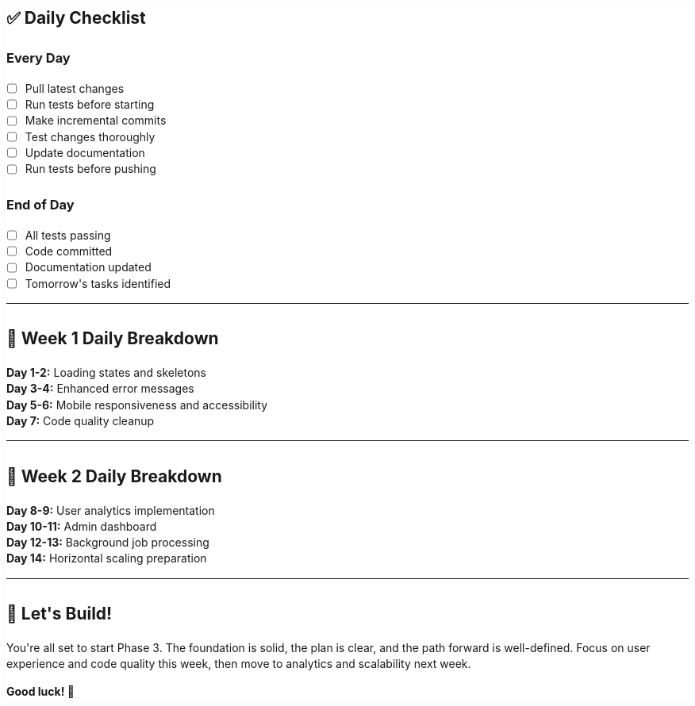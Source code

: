 
## ✅ Daily Checklist

### Every Day
- [ ] Pull latest changes
- [ ] Run tests before starting
- [ ] Make incremental commits
- [ ] Test changes thoroughly
- [ ] Update documentation
- [ ] Run tests before pushing

### End of Day
- [ ] All tests passing
- [ ] Code committed
- [ ] Documentation updated
- [ ] Tomorrow's tasks identified

---

## 🎯 Week 1 Daily Breakdown

**Day 1-2:** Loading states and skeletons  
**Day 3-4:** Enhanced error messages  
**Day 5-6:** Mobile responsiveness and accessibility  
**Day 7:** Code quality cleanup

---

## 🎯 Week 2 Daily Breakdown

**Day 8-9:** User analytics implementation  
**Day 10-11:** Admin dashboard  
**Day 12-13:** Background job processing  
**Day 14:** Horizontal scaling preparation

---

## 🚀 Let's Build!

You're all set to start Phase 3. The foundation is solid, the plan is clear, and the path forward is well-defined. Focus on user experience and code quality this week, then move to analytics and scalability next week.

**Good luck! 🎉**
